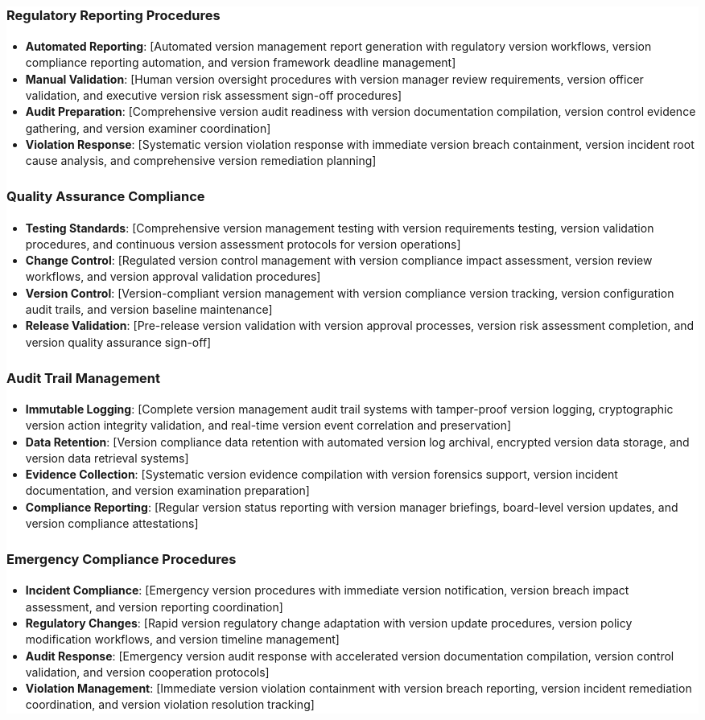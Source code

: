 ### **Regulatory Reporting Procedures**

- **Automated Reporting**: [Automated version management report generation with regulatory version workflows, version compliance reporting automation, and version framework deadline management]
- **Manual Validation**: [Human version oversight procedures with version manager review requirements, version officer validation, and executive version risk assessment sign-off procedures]
- **Audit Preparation**: [Comprehensive version audit readiness with version documentation compilation, version control evidence gathering, and version examiner coordination]
- **Violation Response**: [Systematic version violation response with immediate version breach containment, version incident root cause analysis, and comprehensive version remediation planning]

### **Quality Assurance Compliance**

- **Testing Standards**: [Comprehensive version management testing with version requirements testing, version validation procedures, and continuous version assessment protocols for version operations]
- **Change Control**: [Regulated version control management with version compliance impact assessment, version review workflows, and version approval validation procedures]
- **Version Control**: [Version-compliant version management with version compliance version tracking, version configuration audit trails, and version baseline maintenance]
- **Release Validation**: [Pre-release version validation with version approval processes, version risk assessment completion, and version quality assurance sign-off]

### **Audit Trail Management**

- **Immutable Logging**: [Complete version management audit trail systems with tamper-proof version logging, cryptographic version action integrity validation, and real-time version event correlation and preservation]
- **Data Retention**: [Version compliance data retention with automated version log archival, encrypted version data storage, and version data retrieval systems]
- **Evidence Collection**: [Systematic version evidence compilation with version forensics support, version incident documentation, and version examination preparation]
- **Compliance Reporting**: [Regular version status reporting with version manager briefings, board-level version updates, and version compliance attestations]

### **Emergency Compliance Procedures**

- **Incident Compliance**: [Emergency version procedures with immediate version notification, version breach impact assessment, and version reporting coordination]
- **Regulatory Changes**: [Rapid version regulatory change adaptation with version update procedures, version policy modification workflows, and version timeline management]
- **Audit Response**: [Emergency version audit response with accelerated version documentation compilation, version control validation, and version cooperation protocols]
- **Violation Management**: [Immediate version violation containment with version breach reporting, version incident remediation coordination, and version violation resolution tracking]

